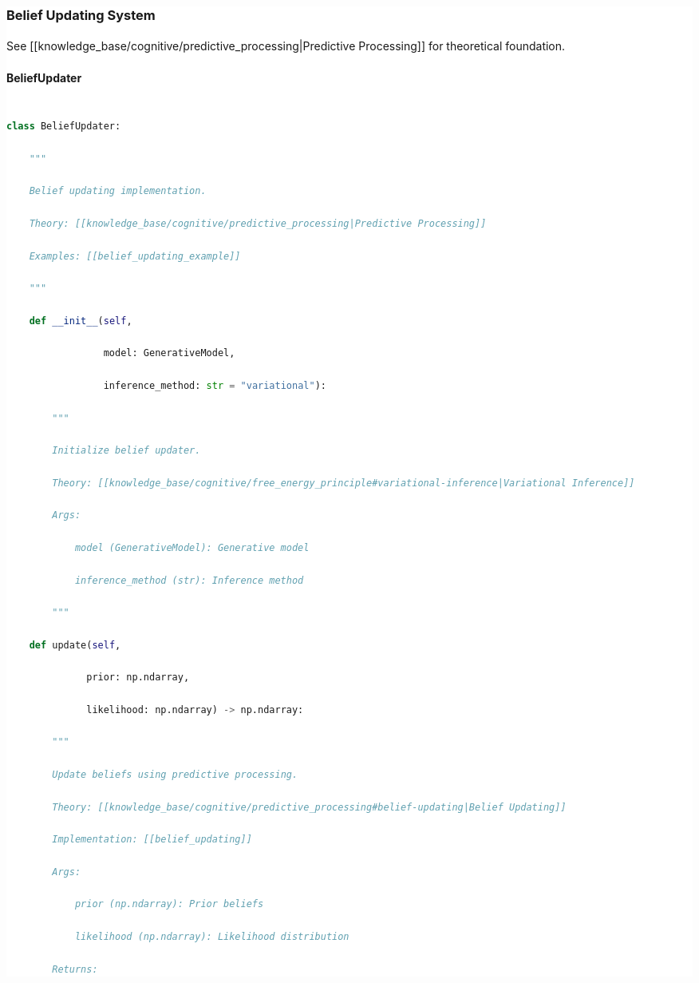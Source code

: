### Belief Updating System

See [[knowledge_base/cognitive/predictive_processing|Predictive Processing]] for theoretical foundation.

#### BeliefUpdater

```python

class BeliefUpdater:

    """

    Belief updating implementation.

    Theory: [[knowledge_base/cognitive/predictive_processing|Predictive Processing]]

    Examples: [[belief_updating_example]]

    """

    def __init__(self,

                 model: GenerativeModel,

                 inference_method: str = "variational"):

        """

        Initialize belief updater.

        Theory: [[knowledge_base/cognitive/free_energy_principle#variational-inference|Variational Inference]]

        Args:

            model (GenerativeModel): Generative model

            inference_method (str): Inference method

        """

    def update(self,

              prior: np.ndarray,

              likelihood: np.ndarray) -> np.ndarray:

        """

        Update beliefs using predictive processing.

        Theory: [[knowledge_base/cognitive/predictive_processing#belief-updating|Belief Updating]]

        Implementation: [[belief_updating]]

        Args:

            prior (np.ndarray): Prior beliefs

            likelihood (np.ndarray): Likelihood distribution

        Returns:

```